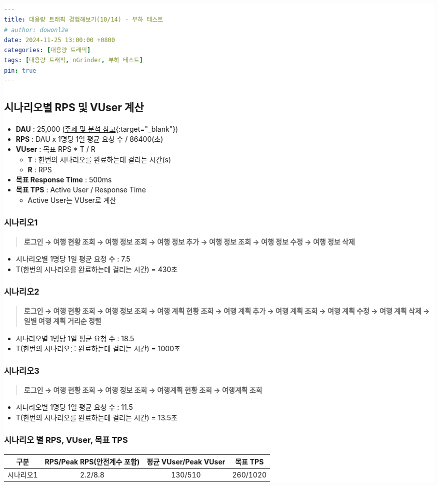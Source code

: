 ```yaml
---
title: 대용량 트래픽 경험해보기(10/14) - 부하 테스트
# author: dowonl2e
date: 2024-11-25 13:00:00 +0800
categories: [대용량 트래픽]
tags: [대용량 트래픽, nGrinder, 부하 테스트]
pin: true
---
```


## **시나리오별 RPS 및 VUser 계산**

- **DAU** : 25,000 ([주제 및 분석 참고](/posts/%EB%8C%80%EC%9A%A9%EB%9F%89-%ED%8A%B8%EB%9E%98%ED%94%BD-%EA%B2%BD%ED%97%98%ED%95%B4%EB%B3%B4%EA%B8%B01-%EC%A3%BC%EC%A0%9C-%EB%B0%8F-%EB%B6%84%EC%84%9D/#트래픽-분석){:target="\_blank"})
- **RPS** : DAU x 1명당 1일 평균 요청 수 / 86400(초)
- **VUser** : 목표 RPS * T / R
  - **T** : 한번의 시나리오를 완료하는데 걸리는 시간(s)
  - **R** : RPS
- **목표 Response Time** : 500ms
- **목표 TPS** : Active User / Response Time
  - Active User는 VUser로 계산

### **시나리오1**

> **로그인 → 여행 현황 조회 → 여행 정보 조회 → 여행 정보 추가 → 여행 정보 조회 → 여행 정보 수정 → 여행 정보 삭제**

- 시나리오별 1명당 1일 평균 요청 수 : 7.5
- T(한번의 시나리오를 완료하는데 걸리는 시간) = 430초

### **시나리오2**

> **로그인 → 여행 현황 조회 → 여행 정보 조회 → 여행 계획 현황 조회 → 여행 계획 추가 → 여행 계획 조회 → 여행 계획 수정 → 여행 계획 삭제 → 일별 여행 계획 거리순 정렬**

- 시나리오별 1명당 1일 평균 요청 수 : 18.5
- T(한번의 시나리오를 완료하는데 걸리는 시간) = 1000초

### **시나리오3**

> **로그인 → 여행 현황 조회 → 여행 정보 조회 → 여행계획 현황 조회 → 여행계획 조회**

- 시나리오별 1명당 1일 평균 요청 수 : 11.5
- T(한번의 시나리오를 완료하는데 걸리는 시간) = 13.5초

### **시나리오 별 RPS, VUser, 목표 TPS**

<table>
  <thead>
    <tr class="header">
      <th style="text-align:center">구분</th>
      <th style="text-align:center">RPS/Peak RPS(안전계수 포함)</th>
      <th style="text-align:center">평균 VUser/Peak VUser</th>
      <th style="text-align:center">목표 TPS</th>
    </tr>
  </thead>
  <tbody>
    <tr>
      <td markdown="span" style="text-align:center">시나리오1</td>
      <td markdown="span" style="text-align:center">2.2/8.8</td>
      <td markdown="span" style="text-align:center">130/510</td>
      <td markdown="span" style="text-align:center">260/1020</td>
    </tr>
    <tr>